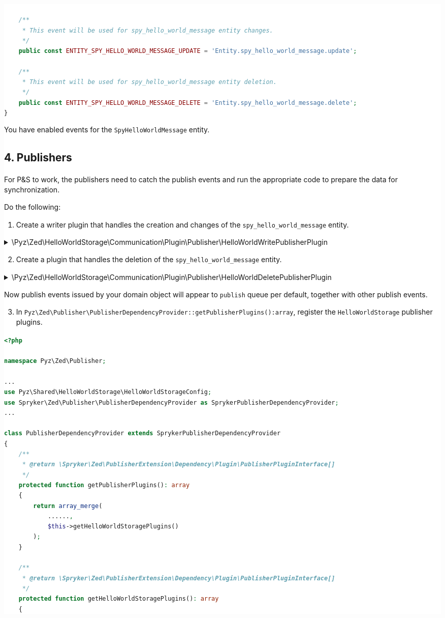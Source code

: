 ```php

    /**
     * This event will be used for spy_hello_world_message entity changes.
     */
    public const ENTITY_SPY_HELLO_WORLD_MESSAGE_UPDATE = 'Entity.spy_hello_world_message.update';

    /**
     * This event will be used for spy_hello_world_message entity deletion.
     */
    public const ENTITY_SPY_HELLO_WORLD_MESSAGE_DELETE = 'Entity.spy_hello_world_message.delete';
}
```

You have enabled events for the `SpyHelloWorldMessage` entity.

## 4. Publishers

For P&S to work, the publishers need to catch the publish events and run the appropriate code to prepare the data for synchronization.

Do the following:

1. Create a writer plugin that handles the creation and changes of the `spy_hello_world_message` entity.  

<details><summary>\Pyz\Zed\HelloWorldStorage\Communication\Plugin\Publisher\HelloWorldWritePublisherPlugin</summary></details>

2. Create a plugin that handles the deletion of the `spy_hello_world_message` entity.

<details><summary>\Pyz\Zed\HelloWorldStorage\Communication\Plugin\Publisher\HelloWorldDeletePublisherPlugin</summary></details>

Now publish events issued by your domain object will appear to `publish` queue per default, together with other publish events.

3. In `Pyz\Zed\Publisher\PublisherDependencyProvider::getPublisherPlugins():array`, register the `HelloWorldStorage` publisher plugins.

```php
<?php

namespace Pyz\Zed\Publisher;

...
use Pyz\Shared\HelloWorldStorage\HelloWorldStorageConfig;
use Spryker\Zed\Publisher\PublisherDependencyProvider as SprykerPublisherDependencyProvider;
...

class PublisherDependencyProvider extends SprykerPublisherDependencyProvider
{
    /**
     * @return \Spryker\Zed\PublisherExtension\Dependency\Plugin\PublisherPluginInterface[]
     */
    protected function getPublisherPlugins(): array
    {
        return array_merge(
            ......,
            $this->getHelloWorldStoragePlugins()
        );
    }

    /**
     * @return \Spryker\Zed\PublisherExtension\Dependency\Plugin\PublisherPluginInterface[]
     */
    protected function getHelloWorldStoragePlugins(): array
    {
```
